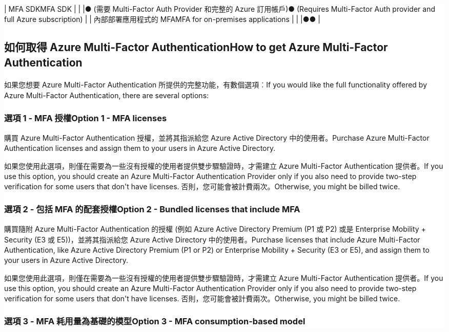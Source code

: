 | <span data-ttu-id="ebc10-177">MFA SDK</span><span class="sxs-lookup"><span data-stu-id="ebc10-177">MFA SDK</span></span> | | |<span data-ttu-id="ebc10-178">● (需要 Multi-Factor Auth Provider 和完整的 Azure 訂用帳戶)</span><span class="sxs-lookup"><span data-stu-id="ebc10-178">● (Requires Multi-Factor Auth provider and full Azure subscription)</span></span> |
| <span data-ttu-id="ebc10-179">內部部署應用程式的 MFA</span><span class="sxs-lookup"><span data-stu-id="ebc10-179">MFA for on-premises applications</span></span> | | |<span data-ttu-id="ebc10-180">●</span><span class="sxs-lookup"><span data-stu-id="ebc10-180">●</span></span> |

## <a name="how-to-get-azure-multi-factor-authentication"></a><span data-ttu-id="ebc10-181">如何取得 Azure Multi-Factor Authentication</span><span class="sxs-lookup"><span data-stu-id="ebc10-181">How to get Azure Multi-Factor Authentication</span></span>
<span data-ttu-id="ebc10-182">如果您想要 Azure Multi-Factor Authentication 所提供的完整功能，有數個選項︰</span><span class="sxs-lookup"><span data-stu-id="ebc10-182">If you would like the full functionality offered by Azure Multi-Factor Authentication, there are several options:</span></span>

### <a name="option-1---mfa-licenses"></a><span data-ttu-id="ebc10-183">選項 1 - MFA 授權</span><span class="sxs-lookup"><span data-stu-id="ebc10-183">Option 1 - MFA licenses</span></span>

<span data-ttu-id="ebc10-184">購買 Azure Multi-Factor Authentication 授權，並將其指派給您 Azure Active Directory 中的使用者。</span><span class="sxs-lookup"><span data-stu-id="ebc10-184">Purchase Azure Multi-Factor Authentication licenses and assign them to your users in Azure Active Directory.</span></span> 

<span data-ttu-id="ebc10-185">如果您使用此選項，則僅在需要為一些沒有授權的使用者提供雙步驟驗證時，才需建立 Azure Multi-Factor Authentication 提供者。</span><span class="sxs-lookup"><span data-stu-id="ebc10-185">If you use this option, you should create an Azure Multi-Factor Authentication Provider only if you also need to provide two-step verification for some users that don't have licenses.</span></span> <span data-ttu-id="ebc10-186">否則，您可能會被計費兩次。</span><span class="sxs-lookup"><span data-stu-id="ebc10-186">Otherwise, you might be billed twice.</span></span>

### <a name="option-2---bundled-licenses-that-include-mfa"></a><span data-ttu-id="ebc10-187">選項 2 - 包括 MFA 的配套授權</span><span class="sxs-lookup"><span data-stu-id="ebc10-187">Option 2 - Bundled licenses that include MFA</span></span>

<span data-ttu-id="ebc10-188">購買隨附 Azure Multi-Factor Authentication 的授權 (例如 Azure Active Directory Premium (P1 或 P2) 或是 Enterprise Mobility + Security (E3 或 E5))，並將其指派給您 Azure Active Directory 中的使用者。</span><span class="sxs-lookup"><span data-stu-id="ebc10-188">Purchase licenses that include Azure Multi-Factor Authentication, like Azure Active Directory Premium (P1 or P2) or Enterprise Mobility + Security (E3 or E5), and assign them to your users in Azure Active Directory.</span></span> 

<span data-ttu-id="ebc10-189">如果您使用此選項，則僅在需要為一些沒有授權的使用者提供雙步驟驗證時，才需建立 Azure Multi-Factor Authentication 提供者。</span><span class="sxs-lookup"><span data-stu-id="ebc10-189">If you use this option, you should create an Azure Multi-Factor Authentication Provider only if you also need to provide two-step verification for some users that don't have licenses.</span></span> <span data-ttu-id="ebc10-190">否則，您可能會被計費兩次。</span><span class="sxs-lookup"><span data-stu-id="ebc10-190">Otherwise, you might be billed twice.</span></span> 

### <a name="option-3---mfa-consumption-based-model"></a><span data-ttu-id="ebc10-191">選項 3 - MFA 耗用量為基礎的模型</span><span class="sxs-lookup"><span data-stu-id="ebc10-191">Option 3 - MFA consumption-based model</span></span>
